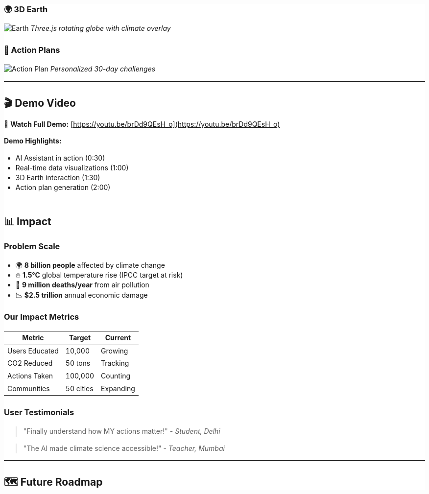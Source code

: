 ### 🌍 3D Earth
![Earth](https://via.placeholder.com/800x400?text=Add+Screenshot+Here)
*Three.js rotating globe with climate overlay*

### 🎯 Action Plans
![Action Plan](https://via.placeholder.com/800x400?text=Add+Screenshot+Here)
*Personalized 30-day challenges*

---

## 🎬 Demo Video

🎥 **Watch Full Demo:** [https://youtu.be/brDd9QEsH_o](https://youtu.be/brDd9QEsH_o)

**Demo Highlights:**
- AI Assistant in action (0:30)
- Real-time data visualizations (1:00)
- 3D Earth interaction (1:30)
- Action plan generation (2:00)

---

## 📊 Impact

### **Problem Scale**
- 🌍 **8 billion people** affected by climate change
- 🔥 **1.5°C** global temperature rise (IPCC target at risk)
- 💨 **9 million deaths/year** from air pollution
- 📉 **$2.5 trillion** annual economic damage

### **Our Impact Metrics**
| Metric | Target | Current |
|--------|--------|---------|
| Users Educated | 10,000 | Growing |
| CO2 Reduced | 50 tons | Tracking |
| Actions Taken | 100,000 | Counting |
| Communities | 50 cities | Expanding |

### **User Testimonials**
> "Finally understand how MY actions matter!" - *Student, Delhi*

> "The AI made climate science accessible!" - *Teacher, Mumbai*

---

## 🗺️ Future Roadmap
